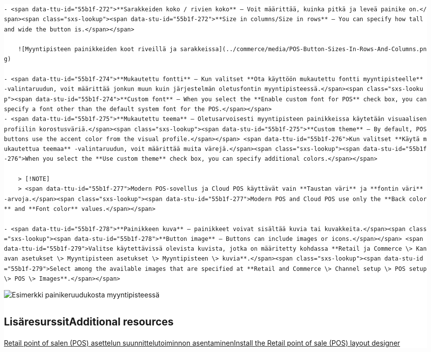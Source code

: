     - <span data-ttu-id="55b1f-272">**Sarakkeiden koko / rivien koko** – Voit määrittää, kuinka pitkä ja leveä painike on.</span><span class="sxs-lookup"><span data-stu-id="55b1f-272">**Size in columns/Size in rows** – You can specify how tall and wide the button is.</span></span>

        ![Myyntipisteen painikkeiden koot riveillä ja sarakkeissa](../commerce/media/POS-Button-Sizes-In-Rows-And-Columns.png)

    - <span data-ttu-id="55b1f-274">**Mukautettu fontti** – Kun valitset **Ota käyttöön mukautettu fontti myyntipisteelle** -valintaruudun, voit määrittää jonkun muun kuin järjestelmän oletusfontin myyntipisteessä.</span><span class="sxs-lookup"><span data-stu-id="55b1f-274">**Custom font** – When you select the **Enable custom font for POS** check box, you can specify a font other than the default system font for the POS.</span></span>
    - <span data-ttu-id="55b1f-275">**Mukautettu teema** – Oletusarvoisesti myyntipisteen painikkeissa käytetään visuaalisen profiilin korostusväriä.</span><span class="sxs-lookup"><span data-stu-id="55b1f-275">**Custom theme** – By default, POS buttons use the accent color from the visual profile.</span></span> <span data-ttu-id="55b1f-276">Kun valitset **Käytä mukautettua teemaa** -valintaruudun, voit määrittää muita värejä.</span><span class="sxs-lookup"><span data-stu-id="55b1f-276">When you select the **Use custom theme** check box, you can specify additional colors.</span></span>

        > [!NOTE]
        > <span data-ttu-id="55b1f-277">Modern POS-sovellus ja Cloud POS käyttävät vain **Taustan väri** ja **fontin väri** -arvoja.</span><span class="sxs-lookup"><span data-stu-id="55b1f-277">Modern POS and Cloud POS use only the **Back color** and **Font color** values.</span></span>

    - <span data-ttu-id="55b1f-278">**Painikkeen kuva** – painikkeet voivat sisältää kuvia tai kuvakkeita.</span><span class="sxs-lookup"><span data-stu-id="55b1f-278">**Button image** – Buttons can include images or icons.</span></span> <span data-ttu-id="55b1f-279">Valitse käytettävissä olevista kuvista, jotka on määritetty kohdassa **Retail ja Commerce \> Kanavan asetukset \> Myyntipisteen asetukset \> Myyntipisteen \> kuvia**.</span><span class="sxs-lookup"><span data-stu-id="55b1f-279">Select among the available images that are specified at **Retail and Commerce \> Channel setup \> POS setup \> POS \> Images**.</span></span>

![Esimerkki painikeruudukosta myyntipisteessä](../commerce/media/Example-Button-Grid-In-POS.png)

## <a name="additional-resources"></a><span data-ttu-id="55b1f-281">Lisäresurssit</span><span class="sxs-lookup"><span data-stu-id="55b1f-281">Additional resources</span></span>

[<span data-ttu-id="55b1f-282">Retail point of salen (POS) asettelun suunnittelutoiminnon asentaminen</span><span class="sxs-lookup"><span data-stu-id="55b1f-282">Install the Retail point of sale (POS) layout designer</span></span>](install-pos-layout-designer.md)
